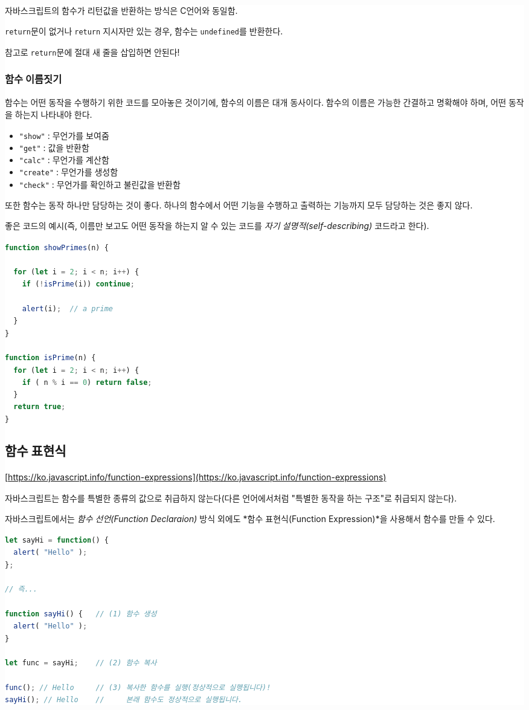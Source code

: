 
자바스크립트의 함수가 리턴값을 반환하는 방식은 C언어와 동일함.

`return`문이 없거나 `return` 지시자만 있는 경우, 함수는 `undefined`를 반환한다.

참고로 `return`문에 절대 새 줄을 삽입하면 안된다!

### 함수 이름짓기

함수는 어떤 동작을 수행하기 위한 코드를 모아놓은 것이기에, 함수의 이름은 대개 동사이다. 함수의 이름은 가능한 간결하고 명확해야 하며, 어떤 동작을 하는지 나타내야 한다.

* `"show"` : 무언가를 보여줌
* `"get"` : 값을 반환함
* `"calc"` : 무언가를 계산함
* `"create"` : 무언가를 생성함
* `"check"` : 무언가를 확인하고 불린값을 반환함

또한 함수는 동작 하나만 담당하는 것이 좋다. 하나의 함수에서 어떤 기능을 수행하고 출력하는 기능까지 모두 담당하는 것은 좋지 않다.

좋은 코드의 예시(즉, 이름만 보고도 어떤 동작을 하는지 알 수 있는 코드를 *자기 설명적(self-describing)* 코드라고 한다).

```js
function showPrimes(n) {

  for (let i = 2; i < n; i++) {
    if (!isPrime(i)) continue;

    alert(i);  // a prime
  }
}

function isPrime(n) {
  for (let i = 2; i < n; i++) {
    if ( n % i == 0) return false;
  }
  return true;
}
```

## 함수 표현식

[https://ko.javascript.info/function-expressions](https://ko.javascript.info/function-expressions)

자바스크립트는 함수를 특별한 종류의 값으로 취급하지 않는다(다른 언어에서처럼 "특별한 동작을 하는 구조"로 취급되지 않는다).

자바스크립트에서는 *함수 선언(Function Declaraion)* 방식 외에도 *함수 표현식(Function Expression)*을 사용해서 함수를 만들 수 있다.

```js
let sayHi = function() {
  alert( "Hello" );
};

// 즉...

function sayHi() {   // (1) 함수 생성
  alert( "Hello" );
}

let func = sayHi;    // (2) 함수 복사

func(); // Hello     // (3) 복사한 함수를 실행(정상적으로 실행됩니다)!
sayHi(); // Hello    //     본래 함수도 정상적으로 실행됩니다.
```
